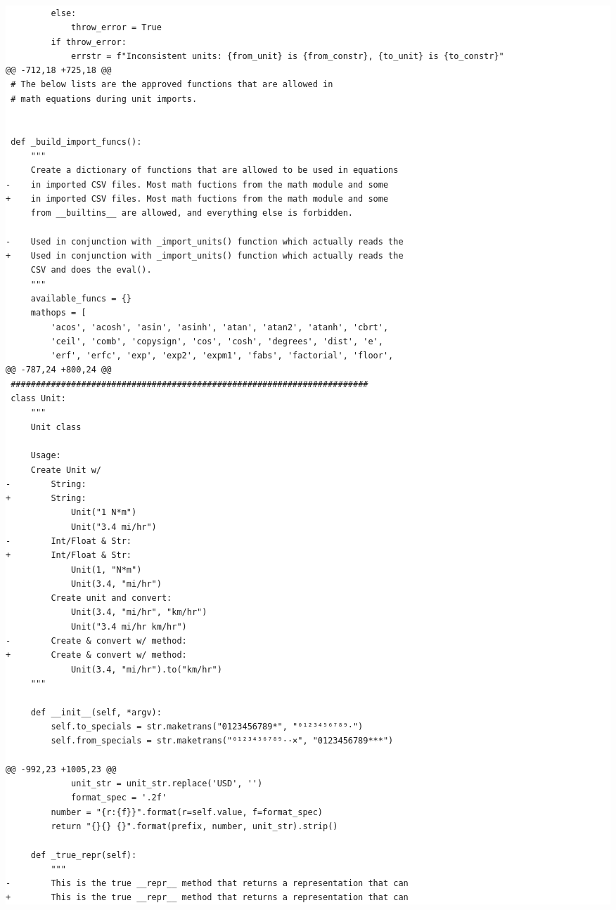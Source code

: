 ```
         else:
             throw_error = True
         if throw_error:
             errstr = f"Inconsistent units: {from_unit} is {from_constr}, {to_unit} is {to_constr}"
@@ -712,18 +725,18 @@
 # The below lists are the approved functions that are allowed in
 # math equations during unit imports.
 
 
 def _build_import_funcs():
     """
     Create a dictionary of functions that are allowed to be used in equations
-    in imported CSV files. Most math fuctions from the math module and some 
+    in imported CSV files. Most math fuctions from the math module and some
     from __builtins__ are allowed, and everything else is forbidden.
 
-    Used in conjunction with _import_units() function which actually reads the 
+    Used in conjunction with _import_units() function which actually reads the
     CSV and does the eval().
     """
     available_funcs = {}
     mathops = [
         'acos', 'acosh', 'asin', 'asinh', 'atan', 'atan2', 'atanh', 'cbrt',
         'ceil', 'comb', 'copysign', 'cos', 'cosh', 'degrees', 'dist', 'e',
         'erf', 'erfc', 'exp', 'exp2', 'expm1', 'fabs', 'factorial', 'floor',
@@ -787,24 +800,24 @@
 #######################################################################
 class Unit:
     """
     Unit class
 
     Usage:
     Create Unit w/
-        String: 
+        String:
             Unit("1 N*m")
             Unit("3.4 mi/hr")
-        Int/Float & Str: 
+        Int/Float & Str:
             Unit(1, "N*m")
             Unit(3.4, "mi/hr")
         Create unit and convert:
             Unit(3.4, "mi/hr", "km/hr")
             Unit("3.4 mi/hr km/hr")
-        Create & convert w/ method: 
+        Create & convert w/ method:
             Unit(3.4, "mi/hr").to("km/hr")
     """
 
     def __init__(self, *argv):
         self.to_specials = str.maketrans("0123456789*", "⁰¹²³⁴⁵⁶⁷⁸⁹·")
         self.from_specials = str.maketrans("⁰¹²³⁴⁵⁶⁷⁸⁹⋅·×", "0123456789***")
 
@@ -992,23 +1005,23 @@
             unit_str = unit_str.replace('USD', '')
             format_spec = '.2f'
         number = "{r:{f}}".format(r=self.value, f=format_spec)
         return "{}{} {}".format(prefix, number, unit_str).strip()
 
     def _true_repr(self):
         """
-        This is the true __repr__ method that returns a representation that can 
+        This is the true __repr__ method that returns a representation that can
```
